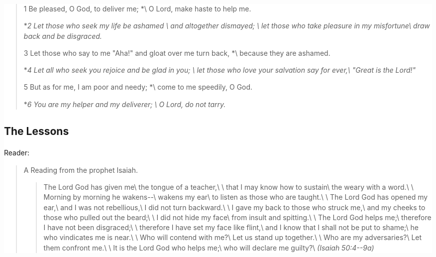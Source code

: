 > 1 Be pleased, O God, to deliver me; *\\
> O Lord, make haste to help me.
>
> **2 Let those who seek my life be ashamed \\
> and altogether dismayed; *\\
> let those who take pleasure in my misfortune\\
> draw back and be disgraced.**
>
> 3 Let those who say to me "Aha!" and gloat over me turn back, *\\
> because they are ashamed.
>
> **4 Let all who seek you rejoice and be glad in you; *\\
> let those who love your salvation say for ever,\\
> "Great is the Lord!"**
>
> 5 But as for me, I am poor and needy; *\\
> come to me speedily, O God.
>
> **6 You are my helper and my deliverer; *\\
> O Lord, do not tarry.**


## The Lessons

Reader:
> A Reading from the prophet Isaiah.
>
>> The Lord God has given me\\
>> the tongue of a teacher,\\
>> \\
>> that I may know how to sustain\\
>> the weary with a word.\\
>> \\
>> Morning by morning he wakens--\\
>> wakens my ear\\
>> to listen as those who are taught.\\
>> \\
>> The Lord God has opened my ear,\\
>> and I was not rebellious,\\
>> I did not turn backward.\\
>> \\
>> I gave my back to those who struck me,\\
>> and my cheeks to those who pulled out the beard;\\
>> \\
>> I did not hide my face\\
>> from insult and spitting.\\
>> \\
>> The Lord God helps me;\\
>> therefore I have not been disgraced;\\
>> \\
>> therefore I have set my face like flint,\\
>> and I know that I shall not be put to shame;\\
>> he who vindicates me is near.\\
>> \\
>> Who will contend with me?\\
>> Let us stand up together.\\
>> \\
>> Who are my adversaries?\\
>> Let them confront me.\\
>> \\
>> It is the Lord God who helps me;\\
>> who will declare me guilty?\\
>> _(Isaiah 50:4--9a)_
